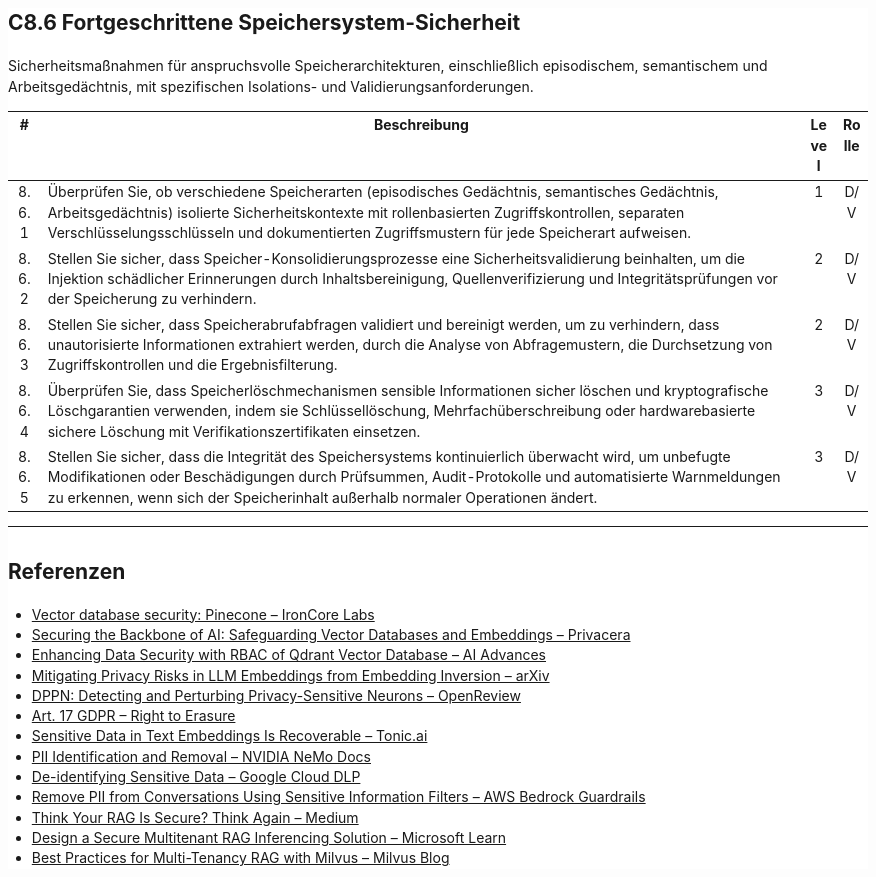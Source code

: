 
## C8.6 Fortgeschrittene Speichersystem-Sicherheit

Sicherheitsmaßnahmen für anspruchsvolle Speicherarchitekturen, einschließlich episodischem, semantischem und Arbeitsgedächtnis, mit spezifischen Isolations- und Validierungsanforderungen.

|   #   | Beschreibung                                                                                                                                                                                                                                                                                      | Level | Rolle |
| :---: | ------------------------------------------------------------------------------------------------------------------------------------------------------------------------------------------------------------------------------------------------------------------------------------------------- | :---: | :---: |
| 8.6.1 | Überprüfen Sie, ob verschiedene Speicherarten (episodisches Gedächtnis, semantisches Gedächtnis, Arbeitsgedächtnis) isolierte Sicherheitskontexte mit rollenbasierten Zugriffskontrollen, separaten Verschlüsselungsschlüsseln und dokumentierten Zugriffsmustern für jede Speicherart aufweisen. |   1   |  D/V  |
| 8.6.2 | Stellen Sie sicher, dass Speicher-Konsolidierungsprozesse eine Sicherheitsvalidierung beinhalten, um die Injektion schädlicher Erinnerungen durch Inhaltsbereinigung, Quellenverifizierung und Integritätsprüfungen vor der Speicherung zu verhindern.                                            |   2   |  D/V  |
| 8.6.3 | Stellen Sie sicher, dass Speicherabrufabfragen validiert und bereinigt werden, um zu verhindern, dass unautorisierte Informationen extrahiert werden, durch die Analyse von Abfragemustern, die Durchsetzung von Zugriffskontrollen und die Ergebnisfilterung.                                    |   2   |  D/V  |
| 8.6.4 | Überprüfen Sie, dass Speicherlöschmechanismen sensible Informationen sicher löschen und kryptografische Löschgarantien verwenden, indem sie Schlüssellöschung, Mehrfachüberschreibung oder hardwarebasierte sichere Löschung mit Verifikationszertifikaten einsetzen.                             |   3   |  D/V  |
| 8.6.5 | Stellen Sie sicher, dass die Integrität des Speichersystems kontinuierlich überwacht wird, um unbefugte Modifikationen oder Beschädigungen durch Prüfsummen, Audit-Protokolle und automatisierte Warnmeldungen zu erkennen, wenn sich der Speicherinhalt außerhalb normaler Operationen ändert.   |   3   |  D/V  |

---

## Referenzen

* [Vector database security: Pinecone – IronCore Labs](https://ironcorelabs.com/vectordbs/pinecone-security/)
* [Securing the Backbone of AI: Safeguarding Vector Databases and Embeddings – Privacera](https://privacera.com/blog/securing-the-backbone-of-ai-safeguarding-vector-databases-and-embeddings/)
* [Enhancing Data Security with RBAC of Qdrant Vector Database – AI Advances](https://ai.gopubby.com/enhancing-data-security-with-role-based-access-control-of-qdrant-vector-database-3878769bec83)
* [Mitigating Privacy Risks in LLM Embeddings from Embedding Inversion – arXiv](https://arxiv.org/html/2411.05034v1)
* [DPPN: Detecting and Perturbing Privacy-Sensitive Neurons – OpenReview](https://openreview.net/forum?id=DF5TVzpTW0)
* [Art. 17 GDPR – Right to Erasure](https://gdpr-info.eu/art-17-gdpr/)
* [Sensitive Data in Text Embeddings Is Recoverable – Tonic.ai](https://www.tonic.ai/blog/sensitive-data-in-text-embeddings-is-recoverable)
* [PII Identification and Removal – NVIDIA NeMo Docs](https://docs.nvidia.com/nemo-framework/user-guide/latest/datacuration/personalidentifiableinformationidentificationandremoval.html)
* [De-identifying Sensitive Data – Google Cloud DLP](https://cloud.google.com/sensitive-data-protection/docs/deidentify-sensitive-data)
* [Remove PII from Conversations Using Sensitive Information Filters – AWS Bedrock Guardrails](https://docs.aws.amazon.com/bedrock/latest/userguide/guardrails-sensitive-filters.html)
* [Think Your RAG Is Secure? Think Again – Medium](https://medium.com/%40vijay.poudel1/think-your-rag-is-secure-think-again-heres-how-to-actually-lock-it-down-c4c30e3864e7)
* [Design a Secure Multitenant RAG Inferencing Solution – Microsoft Learn](https://learn.microsoft.com/en-us/azure/architecture/ai-ml/guide/secure-multitenant-rag)
* [Best Practices for Multi-Tenancy RAG with Milvus – Milvus Blog](https://milvus.io/blog/build-multi-tenancy-rag-with-milvus-best-practices-part-one.md)

